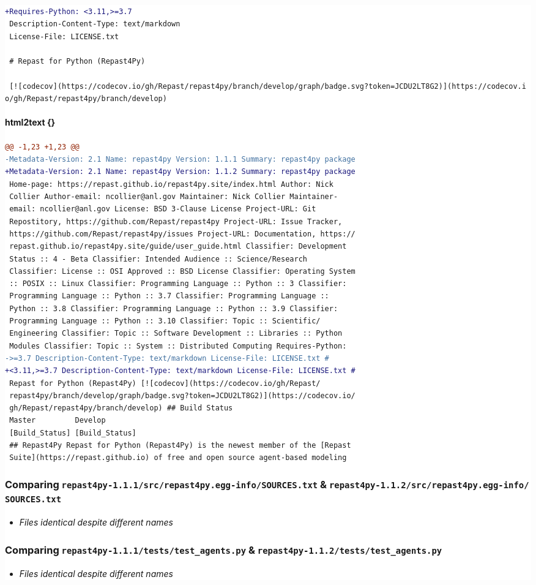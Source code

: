 ```diff
+Requires-Python: <3.11,>=3.7
 Description-Content-Type: text/markdown
 License-File: LICENSE.txt
 
 # Repast for Python (Repast4Py)
 
 [![codecov](https://codecov.io/gh/Repast/repast4py/branch/develop/graph/badge.svg?token=JCDU2LT8G2)](https://codecov.io/gh/Repast/repast4py/branch/develop)
```

#### html2text {}

```diff
@@ -1,23 +1,23 @@
-Metadata-Version: 2.1 Name: repast4py Version: 1.1.1 Summary: repast4py package
+Metadata-Version: 2.1 Name: repast4py Version: 1.1.2 Summary: repast4py package
 Home-page: https://repast.github.io/repast4py.site/index.html Author: Nick
 Collier Author-email: ncollier@anl.gov Maintainer: Nick Collier Maintainer-
 email: ncollier@anl.gov License: BSD 3-Clause License Project-URL: Git
 Repostitory, https://github.com/Repast/repast4py Project-URL: Issue Tracker,
 https://github.com/Repast/repast4py/issues Project-URL: Documentation, https://
 repast.github.io/repast4py.site/guide/user_guide.html Classifier: Development
 Status :: 4 - Beta Classifier: Intended Audience :: Science/Research
 Classifier: License :: OSI Approved :: BSD License Classifier: Operating System
 :: POSIX :: Linux Classifier: Programming Language :: Python :: 3 Classifier:
 Programming Language :: Python :: 3.7 Classifier: Programming Language ::
 Python :: 3.8 Classifier: Programming Language :: Python :: 3.9 Classifier:
 Programming Language :: Python :: 3.10 Classifier: Topic :: Scientific/
 Engineering Classifier: Topic :: Software Development :: Libraries :: Python
 Modules Classifier: Topic :: System :: Distributed Computing Requires-Python:
->=3.7 Description-Content-Type: text/markdown License-File: LICENSE.txt #
+<3.11,>=3.7 Description-Content-Type: text/markdown License-File: LICENSE.txt #
 Repast for Python (Repast4Py) [![codecov](https://codecov.io/gh/Repast/
 repast4py/branch/develop/graph/badge.svg?token=JCDU2LT8G2)](https://codecov.io/
 gh/Repast/repast4py/branch/develop) ## Build Status
 Master         Develop
 [Build_Status] [Build_Status]
 ## Repast4Py Repast for Python (Repast4Py) is the newest member of the [Repast
 Suite](https://repast.github.io) of free and open source agent-based modeling
```

### Comparing `repast4py-1.1.1/src/repast4py.egg-info/SOURCES.txt` & `repast4py-1.1.2/src/repast4py.egg-info/SOURCES.txt`

 * *Files identical despite different names*

### Comparing `repast4py-1.1.1/tests/test_agents.py` & `repast4py-1.1.2/tests/test_agents.py`

 * *Files identical despite different names*
